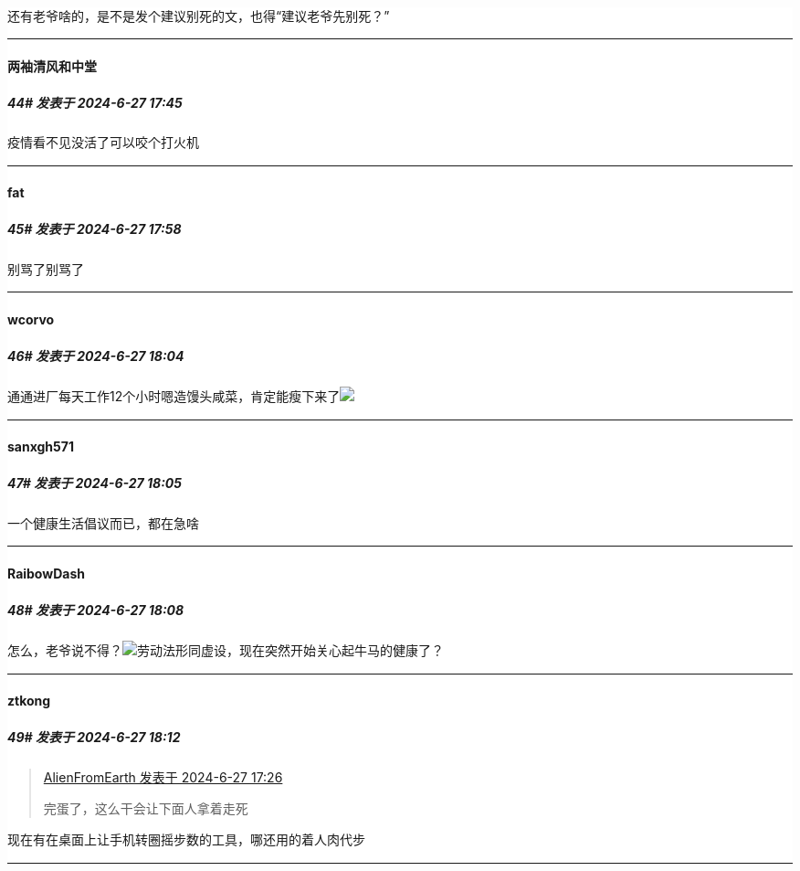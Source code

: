 还有老爷啥的，是不是发个建议别死的文，也得“建议老爷先别死？”


*****

####  两袖清风和中堂  
##### 44#       发表于 2024-6-27 17:45

疫情看不见没活了可以咬个打火机


*****

####  fat  
##### 45#       发表于 2024-6-27 17:58

别骂了别骂了


*****

####  wcorvo  
##### 46#       发表于 2024-6-27 18:04

通通进厂每天工作12个小时嗯造馒头咸菜，肯定能瘦下来了<img src="https://static.saraba1st.com/image/smiley/face2017/056.gif" referrerpolicy="no-referrer">

*****

####  sanxgh571  
##### 47#       发表于 2024-6-27 18:05

一个健康生活倡议而已，都在急啥


*****

####  RaibowDash  
##### 48#       发表于 2024-6-27 18:08

怎么，老爷说不得？<img src="https://static.saraba1st.com/image/smiley/face2017/048.png" referrerpolicy="no-referrer">劳动法形同虚设，现在突然开始关心起牛马的健康了？


*****

####  ztkong  
##### 49#       发表于 2024-6-27 18:12

<blockquote><a href="httphttps://bbs.saraba1st.com/2b/forum.php?mod=redirect&amp;goto=findpost&amp;pid=65402305&amp;ptid=2189120" target="_blank">AlienFromEarth 发表于 2024-6-27 17:26</a>

完蛋了，这么干会让下面人拿着走死</blockquote>
现在有在桌面上让手机转圈摇步数的工具，哪还用的着人肉代步


*****
